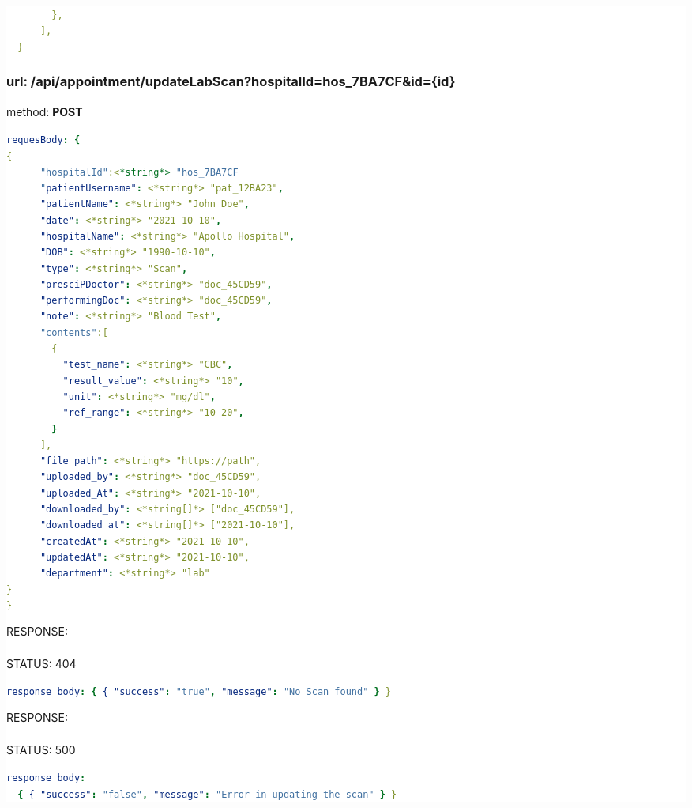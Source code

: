 ```yaml
        },
      ],
  }
```

### url: /api/appointment/updateLabScan?hospitalId=hos_7BA7CF&id={id}

method: **POST**

```yaml
requesBody: {
{
      "hospitalId":<*string*> "hos_7BA7CF
      "patientUsername": <*string*> "pat_12BA23",
      "patientName": <*string*> "John Doe",
      "date": <*string*> "2021-10-10",
      "hospitalName": <*string*> "Apollo Hospital",
      "DOB": <*string*> "1990-10-10",
      "type": <*string*> "Scan",
      "presciPDoctor": <*string*> "doc_45CD59",
      "performingDoc": <*string*> "doc_45CD59",
      "note": <*string*> "Blood Test",
      "contents":[
        {
          "test_name": <*string*> "CBC",
          "result_value": <*string*> "10",
          "unit": <*string*> "mg/dl",
          "ref_range": <*string*> "10-20",
        }
      ],
      "file_path": <*string*> "https://path",
      "uploaded_by": <*string*> "doc_45CD59",
      "uploaded_At": <*string*> "2021-10-10",
      "downloaded_by": <*string[]*> ["doc_45CD59"],
      "downloaded_at": <*string[]*> ["2021-10-10"],
      "createdAt": <*string*> "2021-10-10",
      "updatedAt": <*string*> "2021-10-10",
      "department": <*string*> "lab"
}
}
```

RESPONSE: <br><br>
STATUS: 404<br>

```yaml
response body: { { "success": "true", "message": "No Scan found" } }
```

RESPONSE: <br><br>
STATUS: 500<br>

```yaml
response body:
  { { "success": "false", "message": "Error in updating the scan" } }
```
